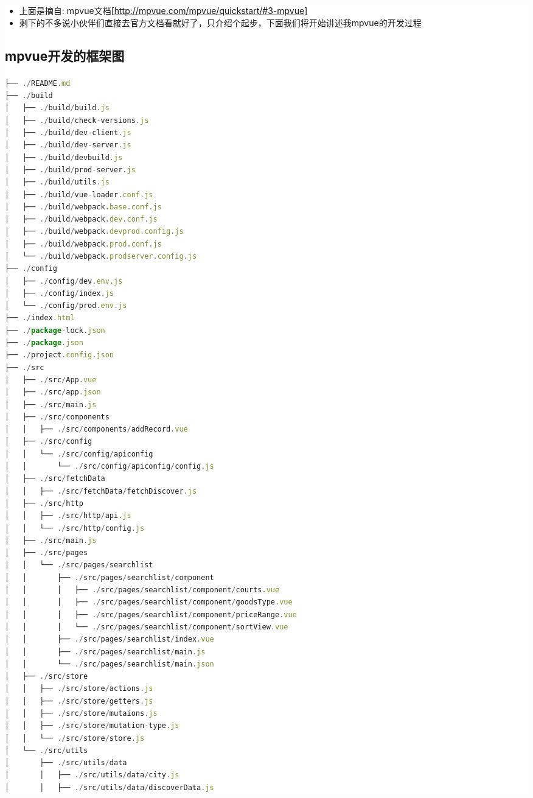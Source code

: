 + 上面是摘自:       mpvue文档[http://mpvue.com/mpvue/quickstart/#3-mpvue]
+ 剩下的不多说小伙伴们直接去官方文档看就好了，只介绍个起步，下面我们将开始讲述我mpvue的开发过程

## mpvue开发的框架图

```javascript
├── ./README.md
├── ./build
│   ├── ./build/build.js
│   ├── ./build/check-versions.js
│   ├── ./build/dev-client.js
│   ├── ./build/dev-server.js
│   ├── ./build/devbuild.js
│   ├── ./build/prod-server.js
│   ├── ./build/utils.js
│   ├── ./build/vue-loader.conf.js
│   ├── ./build/webpack.base.conf.js
│   ├── ./build/webpack.dev.conf.js
│   ├── ./build/webpack.devprod.config.js
│   ├── ./build/webpack.prod.conf.js
│   └── ./build/webpack.prodserver.config.js
├── ./config
│   ├── ./config/dev.env.js
│   ├── ./config/index.js
│   └── ./config/prod.env.js
├── ./index.html
├── ./package-lock.json
├── ./package.json
├── ./project.config.json
├── ./src
│   ├── ./src/App.vue
│   ├── ./src/app.json
│   ├── ./src/main.js
│   ├── ./src/components
│   │   ├── ./src/components/addRecord.vue
│   ├── ./src/config
│   │   └── ./src/config/apiconfig
│   │       └── ./src/config/apiconfig/config.js
│   ├── ./src/fetchData
│   │   ├── ./src/fetchData/fetchDiscover.js
│   ├── ./src/http
│   │   ├── ./src/http/api.js
│   │   └── ./src/http/config.js
│   ├── ./src/main.js
│   ├── ./src/pages
│   │   └── ./src/pages/searchlist
│   │       ├── ./src/pages/searchlist/component
│   │       │   ├── ./src/pages/searchlist/component/courts.vue
│   │       │   ├── ./src/pages/searchlist/component/goodsType.vue
│   │       │   ├── ./src/pages/searchlist/component/priceRange.vue
│   │       │   └── ./src/pages/searchlist/component/sortView.vue
│   │       ├── ./src/pages/searchlist/index.vue
│   │       ├── ./src/pages/searchlist/main.js
│   │       └── ./src/pages/searchlist/main.json
│   ├── ./src/store
│   │   ├── ./src/store/actions.js
│   │   ├── ./src/store/getters.js
│   │   ├── ./src/store/mutaions.js
│   │   ├── ./src/store/mutation-type.js
│   │   └── ./src/store/store.js
│   └── ./src/utils
│       ├── ./src/utils/data
│       │   ├── ./src/utils/data/city.js
│       │   ├── ./src/utils/data/discoverData.js
```